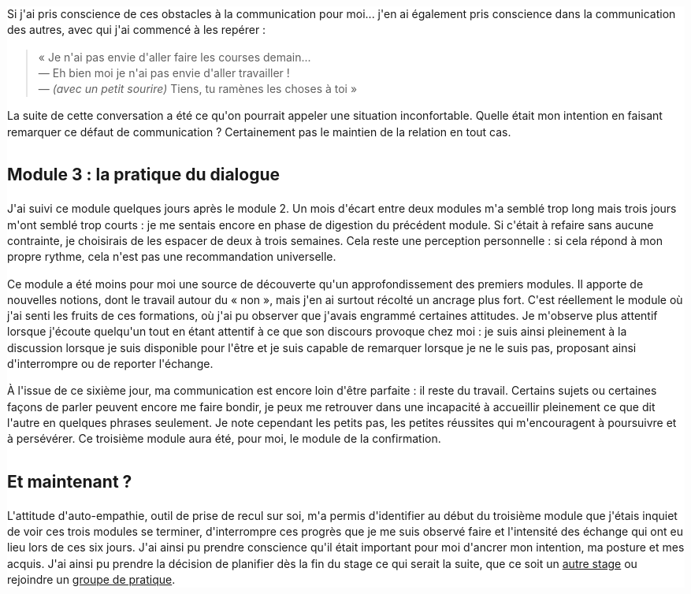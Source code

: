 Si j'ai pris conscience de ces obstacles à la communication pour moi... j'en ai également pris
conscience dans la communication des autres, avec qui j'ai commencé à les repérer :

> « Je n'ai pas envie d'aller faire les courses demain...  
> — Eh bien moi je n'ai pas envie d'aller travailler !  
> — _(avec un petit sourire)_ Tiens, tu ramènes les choses à toi »

La suite de cette conversation a été ce qu'on pourrait appeler une situation inconfortable.
Quelle était mon intention en faisant remarquer ce défaut de communication ? Certainement
pas le maintien de la relation en tout cas.

## Module 3 : la pratique du dialogue

J'ai suivi ce module quelques jours après le module 2. Un mois d'écart entre deux modules m'a semblé
trop long mais trois jours m'ont semblé trop courts : je me sentais encore en phase de digestion du précédent
module. Si c'était à refaire sans aucune contrainte, je choisirais de les espacer de deux à trois semaines.
Cela reste une perception personnelle : si cela répond à mon propre rythme, cela n'est pas une
recommandation universelle.

Ce module a été moins pour moi une source de découverte qu'un approfondissement des premiers modules.
Il apporte de nouvelles notions, dont le travail autour du « non », mais j'en ai surtout récolté un ancrage
plus fort. C'est réellement le module où j'ai senti les fruits de ces formations, où j'ai pu observer
que j'avais engrammé certaines attitudes. Je m'observe plus attentif lorsque j'écoute quelqu'un tout
en étant attentif à ce que son discours provoque chez moi : je suis ainsi pleinement à la discussion
lorsque je suis disponible pour l'être et je suis capable de remarquer lorsque je ne le suis pas,
proposant ainsi d'interrompre ou de reporter l'échange.

À l'issue de ce sixième jour, ma communication est encore loin d'être parfaite : il reste du travail.
Certains sujets ou certaines façons de parler peuvent encore me faire bondir, je peux me retrouver dans
une incapacité à accueillir pleinement ce que dit l'autre en quelques phrases seulement. Je note
cependant les petits pas, les petites réussites qui m'encouragent à poursuivre et à persévérer. Ce
troisième module aura été, pour moi, le module de la confirmation.

## Et maintenant ?

L'attitude d'auto-empathie, outil de prise de recul sur soi, m'a permis d'identifier au début du troisième
module que j'étais inquiet de voir ces trois modules se terminer, d'interrompre ces progrès que je
me suis observé faire et l'intensité des échange qui ont eu lieu lors de ces six jours. J'ai ainsi
pu prendre conscience qu'il était important pour moi d'ancrer mon intention, ma posture et mes acquis.
J'ai ainsi pu prendre la décision de planifier dès la fin du stage ce qui serait la suite, que ce soit
un [autre stage](http://www.cnvformations.fr/index.php?m=5&ms=101&tyf=1) ou rejoindre un
[groupe de pratique](https://cnvfrance.fr/actualites/groupes-de-pratique/un-groupe-de-pratique-en-communication-non-violente/).
